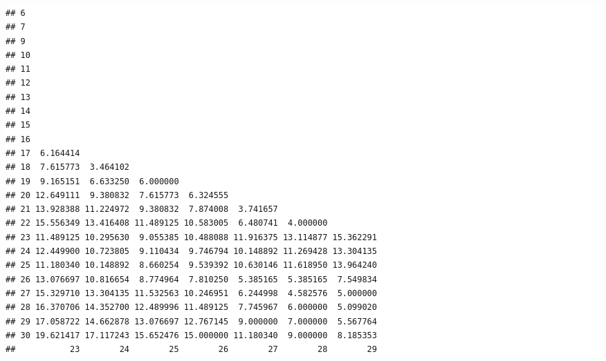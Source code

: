     ## 6                                                                       
    ## 7                                                                       
    ## 9                                                                       
    ## 10                                                                      
    ## 11                                                                      
    ## 12                                                                      
    ## 13                                                                      
    ## 14                                                                      
    ## 15                                                                      
    ## 16                                                                      
    ## 17  6.164414                                                            
    ## 18  7.615773  3.464102                                                  
    ## 19  9.165151  6.633250  6.000000                                        
    ## 20 12.649111  9.380832  7.615773  6.324555                              
    ## 21 13.928388 11.224972  9.380832  7.874008  3.741657                    
    ## 22 15.556349 13.416408 11.489125 10.583005  6.480741  4.000000          
    ## 23 11.489125 10.295630  9.055385 10.488088 11.916375 13.114877 15.362291
    ## 24 12.449900 10.723805  9.110434  9.746794 10.148892 11.269428 13.304135
    ## 25 11.180340 10.148892  8.660254  9.539392 10.630146 11.618950 13.964240
    ## 26 13.076697 10.816654  8.774964  7.810250  5.385165  5.385165  7.549834
    ## 27 15.329710 13.304135 11.532563 10.246951  6.244998  4.582576  5.000000
    ## 28 16.370706 14.352700 12.489996 11.489125  7.745967  6.000000  5.099020
    ## 29 17.058722 14.662878 13.076697 12.767145  9.000000  7.000000  5.567764
    ## 30 19.621417 17.117243 15.652476 15.000000 11.180340  9.000000  8.185353
    ##           23        24        25        26        27        28        29